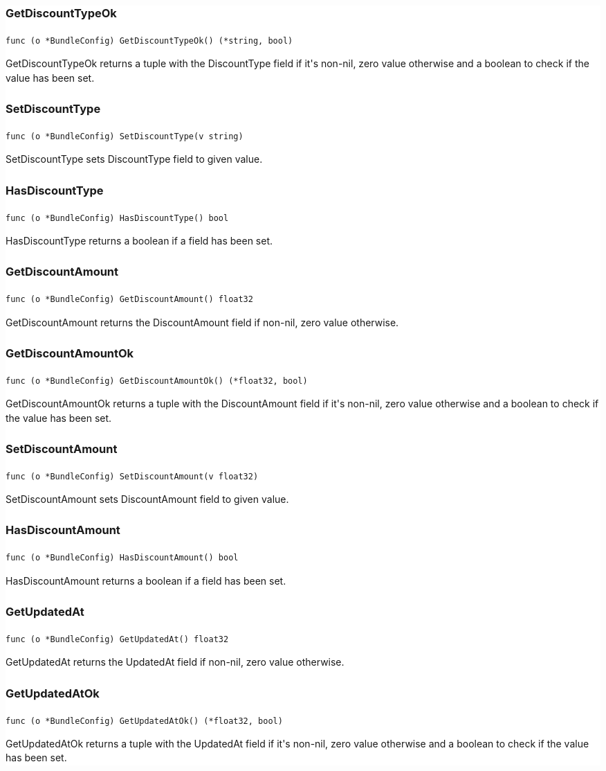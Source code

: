 ### GetDiscountTypeOk

`func (o *BundleConfig) GetDiscountTypeOk() (*string, bool)`

GetDiscountTypeOk returns a tuple with the DiscountType field if it's non-nil, zero value otherwise
and a boolean to check if the value has been set.

### SetDiscountType

`func (o *BundleConfig) SetDiscountType(v string)`

SetDiscountType sets DiscountType field to given value.

### HasDiscountType

`func (o *BundleConfig) HasDiscountType() bool`

HasDiscountType returns a boolean if a field has been set.

### GetDiscountAmount

`func (o *BundleConfig) GetDiscountAmount() float32`

GetDiscountAmount returns the DiscountAmount field if non-nil, zero value otherwise.

### GetDiscountAmountOk

`func (o *BundleConfig) GetDiscountAmountOk() (*float32, bool)`

GetDiscountAmountOk returns a tuple with the DiscountAmount field if it's non-nil, zero value otherwise
and a boolean to check if the value has been set.

### SetDiscountAmount

`func (o *BundleConfig) SetDiscountAmount(v float32)`

SetDiscountAmount sets DiscountAmount field to given value.

### HasDiscountAmount

`func (o *BundleConfig) HasDiscountAmount() bool`

HasDiscountAmount returns a boolean if a field has been set.

### GetUpdatedAt

`func (o *BundleConfig) GetUpdatedAt() float32`

GetUpdatedAt returns the UpdatedAt field if non-nil, zero value otherwise.

### GetUpdatedAtOk

`func (o *BundleConfig) GetUpdatedAtOk() (*float32, bool)`

GetUpdatedAtOk returns a tuple with the UpdatedAt field if it's non-nil, zero value otherwise
and a boolean to check if the value has been set.
